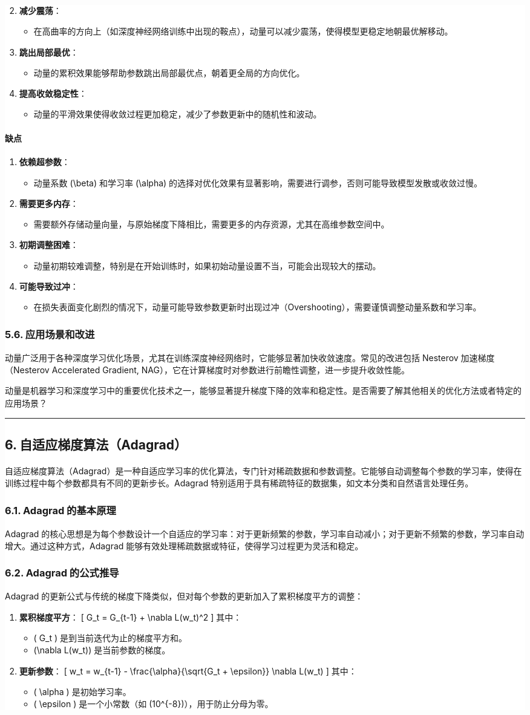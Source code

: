 2. **减少震荡**：
   - 在高曲率的方向上（如深度神经网络训练中出现的鞍点），动量可以减少震荡，使得模型更稳定地朝最优解移动。

3. **跳出局部最优**：
   - 动量的累积效果能够帮助参数跳出局部最优点，朝着更全局的方向优化。

4. **提高收敛稳定性**：
   - 动量的平滑效果使得收敛过程更加稳定，减少了参数更新中的随机性和波动。

#### 缺点

1. **依赖超参数**：
   - 动量系数 \(\beta\) 和学习率 \(\alpha\) 的选择对优化效果有显著影响，需要进行调参，否则可能导致模型发散或收敛过慢。

2. **需要更多内存**：
   - 需要额外存储动量向量，与原始梯度下降相比，需要更多的内存资源，尤其在高维参数空间中。

3. **初期调整困难**：
   - 动量初期较难调整，特别是在开始训练时，如果初始动量设置不当，可能会出现较大的摆动。

4. **可能导致过冲**：
   - 在损失表面变化剧烈的情况下，动量可能导致参数更新时出现过冲（Overshooting），需要谨慎调整动量系数和学习率。

### 5.6. 应用场景和改进

动量广泛用于各种深度学习优化场景，尤其在训练深度神经网络时，它能够显著加快收敛速度。常见的改进包括 Nesterov 加速梯度（Nesterov Accelerated Gradient, NAG），它在计算梯度时对参数进行前瞻性调整，进一步提升收敛性能。

动量是机器学习和深度学习中的重要优化技术之一，能够显著提升梯度下降的效率和稳定性。是否需要了解其他相关的优化方法或者特定的应用场景？

---


## 6. 自适应梯度算法（Adagrad）

自适应梯度算法（Adagrad）是一种自适应学习率的优化算法，专门针对稀疏数据和参数调整。它能够自动调整每个参数的学习率，使得在训练过程中每个参数都具有不同的更新步长。Adagrad 特别适用于具有稀疏特征的数据集，如文本分类和自然语言处理任务。

### 6.1. Adagrad 的基本原理

Adagrad 的核心思想是为每个参数设计一个自适应的学习率：对于更新频繁的参数，学习率自动减小；对于更新不频繁的参数，学习率自动增大。通过这种方式，Adagrad 能够有效处理稀疏数据或特征，使得学习过程更为灵活和稳定。

### 6.2. Adagrad 的公式推导

Adagrad 的更新公式与传统的梯度下降类似，但对每个参数的更新加入了累积梯度平方的调整：

1. **累积梯度平方**：
   \[
   G_t = G_{t-1} + \nabla L(w_t)^2
   \]
   其中：
   - \( G_t \) 是到当前迭代为止的梯度平方和。
   - \(\nabla L(w_t)\) 是当前参数的梯度。

2. **更新参数**：
   \[
   w_t = w_{t-1} - \frac{\alpha}{\sqrt{G_t + \epsilon}} \nabla L(w_t)
   \]
   其中：
   - \( \alpha \) 是初始学习率。
   - \( \epsilon \) 是一个小常数（如 \(10^{-8}\)），用于防止分母为零。
